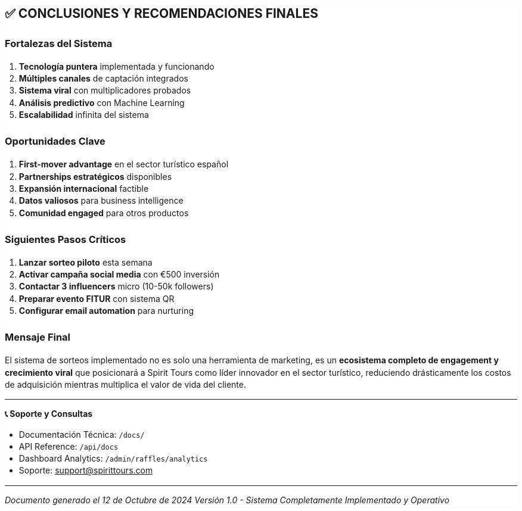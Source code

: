 
## ✅ CONCLUSIONES Y RECOMENDACIONES FINALES

### Fortalezas del Sistema
1. **Tecnología puntera** implementada y funcionando
2. **Múltiples canales** de captación integrados
3. **Sistema viral** con multiplicadores probados
4. **Análisis predictivo** con Machine Learning
5. **Escalabilidad** infinita del sistema

### Oportunidades Clave
1. **First-mover advantage** en el sector turístico español
2. **Partnerships estratégicos** disponibles
3. **Expansión internacional** factible
4. **Datos valiosos** para business intelligence
5. **Comunidad engaged** para otros productos

### Siguientes Pasos Críticos
1. **Lanzar sorteo piloto** esta semana
2. **Activar campaña social media** con €500 inversión
3. **Contactar 3 influencers** micro (10-50k followers)
4. **Preparar evento FITUR** con sistema QR
5. **Configurar email automation** para nurturing

### Mensaje Final
El sistema de sorteos implementado no es solo una herramienta de marketing, es un **ecosistema completo de engagement y crecimiento viral** que posicionará a Spirit Tours como líder innovador en el sector turístico, reduciendo drásticamente los costos de adquisición mientras multiplica el valor de vida del cliente.

---

**📞 Soporte y Consultas**
- Documentación Técnica: `/docs/`
- API Reference: `/api/docs`
- Dashboard Analytics: `/admin/raffles/analytics`
- Soporte: support@spirittours.com

---

*Documento generado el 12 de Octubre de 2024*
*Versión 1.0 - Sistema Completamente Implementado y Operativo*